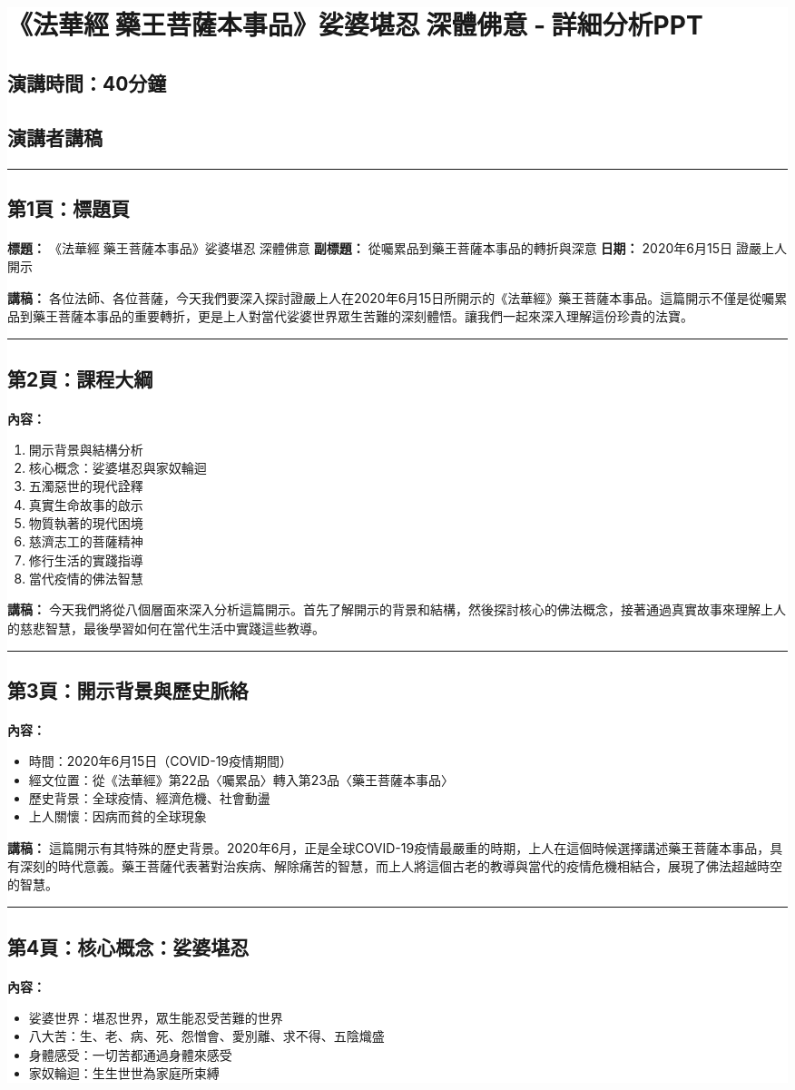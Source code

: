 # 《法華經 藥王菩薩本事品》娑婆堪忍 深體佛意 - 詳細分析PPT

## 演講時間：40分鐘
## 演講者講稿

---

## 第1頁：標題頁
**標題：** 《法華經 藥王菩薩本事品》娑婆堪忍 深體佛意
**副標題：** 從囑累品到藥王菩薩本事品的轉折與深意
**日期：** 2020年6月15日 證嚴上人開示

**講稿：**
各位法師、各位菩薩，今天我們要深入探討證嚴上人在2020年6月15日所開示的《法華經》藥王菩薩本事品。這篇開示不僅是從囑累品到藥王菩薩本事品的重要轉折，更是上人對當代娑婆世界眾生苦難的深刻體悟。讓我們一起來深入理解這份珍貴的法寶。

---

## 第2頁：課程大綱
**內容：**
1. 開示背景與結構分析
2. 核心概念：娑婆堪忍與家奴輪迴
3. 五濁惡世的現代詮釋
4. 真實生命故事的啟示
5. 物質執著的現代困境
6. 慈濟志工的菩薩精神
7. 修行生活的實踐指導
8. 當代疫情的佛法智慧

**講稿：**
今天我們將從八個層面來深入分析這篇開示。首先了解開示的背景和結構，然後探討核心的佛法概念，接著通過真實故事來理解上人的慈悲智慧，最後學習如何在當代生活中實踐這些教導。

---

## 第3頁：開示背景與歷史脈絡
**內容：**
- 時間：2020年6月15日（COVID-19疫情期間）
- 經文位置：從《法華經》第22品〈囑累品〉轉入第23品〈藥王菩薩本事品〉
- 歷史背景：全球疫情、經濟危機、社會動盪
- 上人關懷：因病而貧的全球現象

**講稿：**
這篇開示有其特殊的歷史背景。2020年6月，正是全球COVID-19疫情最嚴重的時期，上人在這個時候選擇講述藥王菩薩本事品，具有深刻的時代意義。藥王菩薩代表著對治疾病、解除痛苦的智慧，而上人將這個古老的教導與當代的疫情危機相結合，展現了佛法超越時空的智慧。

---

## 第4頁：核心概念：娑婆堪忍
**內容：**
- 娑婆世界：堪忍世界，眾生能忍受苦難的世界
- 八大苦：生、老、病、死、怨憎會、愛別離、求不得、五陰熾盛
- 身體感受：一切苦都通過身體來感受
- 家奴輪迴：生生世世為家庭所束縛
